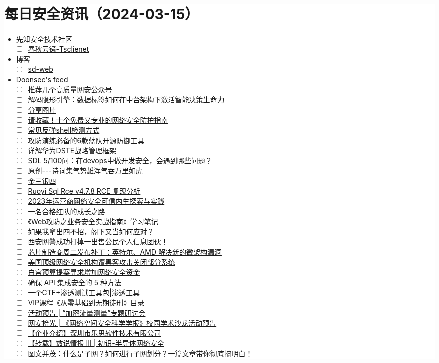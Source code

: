 # 每日安全资讯（2024-03-15）

- 先知安全技术社区
  - [ ] [春秋云镜-Tsclienet](https://xz.aliyun.com/t/14093)
- 博客
  - [ ] [sd-web](https://dyrnq.com/sd-web/)
- Doonsec's feed
  - [ ] [推荐几个高质量网安公众号](https://mp.weixin.qq.com/s?__biz=Mzg2ODY3NDYxNA==&mid=2247485112&idx=1&sn=24a485b55a459a34eb1bb2457100cb7f)
  - [ ] [解码隐形引擎：数据标签如何在中台架构下激活智能决策生命力](https://mp.weixin.qq.com/s?__biz=MzIyMTc0NTc0OQ==&mid=2247484425&idx=1&sn=50916a926df7ee4a8ac9d0ee06340bd1)
  - [ ] [分享图片](https://mp.weixin.qq.com/s?__biz=MzI3Njc1MjcxMg==&mid=2247491452&idx=1&sn=e27d0357a66617b714468dd5c14131f8)
  - [ ] [请收藏！十个免费又专业的网络安全防护指南](https://mp.weixin.qq.com/s?__biz=MzkzNjQwOTc4MQ==&mid=2247489151&idx=1&sn=ce3d9dd8d57b4d32b9310c31ae143c3b)
  - [ ] [常见反弹shell检测方式](https://mp.weixin.qq.com/s?__biz=Mzg2MzkwNDU1Mw==&mid=2247484412&idx=1&sn=6ab57fba094b939697832231a99413da)
  - [ ] [攻防演练必备的6款蓝队开源防御工具](https://mp.weixin.qq.com/s?__biz=Mzg5OTg5OTI1NQ==&mid=2247486787&idx=1&sn=2f08a0c9255cc7c10a9c22ae6ae9d61e)
  - [ ] [详解华为DSTE战略管理框架](https://mp.weixin.qq.com/s?__biz=MzkyMDE5ODYwMw==&mid=2247522838&idx=1&sn=9cd7a45403f873005a55e3a4d7e48007)
  - [ ] [SDL 5/100问：在devops中做开发安全，会遇到哪些问题？](https://mp.weixin.qq.com/s?__biz=MzI3Njk2OTIzOQ==&mid=2247485772&idx=1&sn=37a833b95317746945bb08e3940d07ff)
  - [ ] [原创---诗词集气势雄浑气吞万里如虎](https://mp.weixin.qq.com/s?__biz=Mzg4NzAwNzA4NA==&mid=2247484527&idx=1&sn=b3ed00fa1777a9398f3a951c51b8bc1c)
  - [ ] [金三银四](https://mp.weixin.qq.com/s?__biz=MzAwMjQ2NTQ4Mg==&mid=2247492628&idx=1&sn=fc2598bdb15dc30c2f74d3f72a3ab509)
  - [ ] [Ruoyi Sql Rce v4.7.8 RCE 复现分析](https://mp.weixin.qq.com/s?__biz=MzAwMDQwNTE5MA==&mid=2650247419&idx=1&sn=ac4a5e0a0be62c0a49395440097d8043)
  - [ ] [2023年运营商网络安全可信内生探索与实践](https://mp.weixin.qq.com/s?__biz=MzA3MTM0NTQzNA==&mid=2455771718&idx=1&sn=c244d05c31eb2ba9cf0bd826dbcdfd85)
  - [ ] [一名合格红队的成长之路](https://mp.weixin.qq.com/s?__biz=Mzg2ODYxMzY3OQ==&mid=2247509961&idx=2&sn=b1928863c07d630521811a795d537a70)
  - [ ] [《Web攻防之业务安全实战指南》学习笔记](https://mp.weixin.qq.com/s?__biz=Mzg2ODYxMzY3OQ==&mid=2247509961&idx=1&sn=28edc6d5f2bbcafc36e4b1537f998b05)
  - [ ] [如果我拿出四不招，阁下又当如何应对？](https://mp.weixin.qq.com/s?__biz=MzU3MjU4MjM3MQ==&mid=2247484401&idx=1&sn=a2d159ea0fe21b8c1195a69b568eedfc)
  - [ ] [西安网警成功打掉一出售公民个人信息团伙！](https://mp.weixin.qq.com/s?__biz=MzU2NDY2OTU4Nw==&mid=2247513086&idx=1&sn=c3d768732c24e62842f0c7ced3f6be18)
  - [ ] [芯片制造商周二发布补丁：英特尔、AMD 解决新的微架构漏洞](https://mp.weixin.qq.com/s?__biz=Mzg2NjY2MTI3Mg==&mid=2247494403&idx=4&sn=0b17e41fe2e42f33be86d95f2aec9995)
  - [ ] [美国顶级网络安全机构遭黑客攻击关闭部分系统](https://mp.weixin.qq.com/s?__biz=Mzg2NjY2MTI3Mg==&mid=2247494403&idx=3&sn=ba64a8f744770522f0896137f3922db8)
  - [ ] [白宫预算提案寻求增加网络安全资金](https://mp.weixin.qq.com/s?__biz=Mzg2NjY2MTI3Mg==&mid=2247494403&idx=2&sn=36d8f5e80a71f0599916997f74b1f567)
  - [ ] [确保 API 集成安全的 5 种方法](https://mp.weixin.qq.com/s?__biz=Mzg2NjY2MTI3Mg==&mid=2247494403&idx=1&sn=26af8f7ea0a3f396567e65ae10023426)
  - [ ] [一个CTF+渗透测试工具包|渗透工具](https://mp.weixin.qq.com/s?__biz=Mzg3ODE2MjkxMQ==&mid=2247486129&idx=1&sn=3ac9890f6bddfcd3a92d6915dd952459)
  - [ ] [VIP课程《从零基础到无期徒刑》目录](https://mp.weixin.qq.com/s?__biz=MzkxMDYwNDI0MA==&mid=2247484401&idx=1&sn=44eee0d80a524814bc2609d8a20aff57)
  - [ ] [活动预告 | “加密流量测量”专题研讨会](https://mp.weixin.qq.com/s?__biz=MzI0NjU2NDMwNQ==&mid=2247498048&idx=2&sn=be56c6b0ea2b2907beab6add996dc6a8)
  - [ ] [网安拾光 | 《网络空间安全科学学报》校园学术沙龙活动预告](https://mp.weixin.qq.com/s?__biz=MzI0NjU2NDMwNQ==&mid=2247498048&idx=1&sn=f1871c49e747d6393a66902564816c35)
  - [ ] [【企业介绍】深圳市乐思软件技术有限公司](https://mp.weixin.qq.com/s?__biz=MzI2MTE0NTE3Mw==&mid=2651142668&idx=2&sn=8690c1858f89518b7c8ddb0275cfb127)
  - [ ] [【转载】数说情报 Ⅲ | 初识-半导体网络安全](https://mp.weixin.qq.com/s?__biz=MzI2MTE0NTE3Mw==&mid=2651142668&idx=1&sn=42666febd3b27fd3003b9afa3e0daa96)
  - [ ] [图文并茂：什么是子网？如何进行子网划分？一篇文章带你彻底搞明白！](https://mp.weixin.qq.com/s?__biz=MzIyMzIwNzAxMQ==&mid=2649456764&idx=1&sn=da8491d35ce2950935480ee212fb5200)